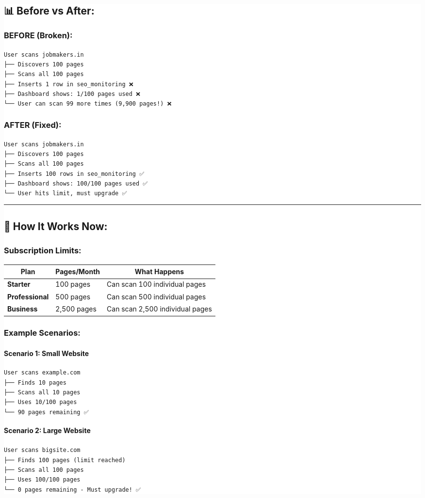 ## 📊 **Before vs After:**

### **BEFORE (Broken):**
```
User scans jobmakers.in
├── Discovers 100 pages
├── Scans all 100 pages
├── Inserts 1 row in seo_monitoring ❌
├── Dashboard shows: 1/100 pages used ❌
└── User can scan 99 more times (9,900 pages!) ❌
```

### **AFTER (Fixed):**
```
User scans jobmakers.in
├── Discovers 100 pages
├── Scans all 100 pages
├── Inserts 100 rows in seo_monitoring ✅
├── Dashboard shows: 100/100 pages used ✅
└── User hits limit, must upgrade ✅
```

---

## 🎯 **How It Works Now:**

### **Subscription Limits:**

| Plan | Pages/Month | What Happens |
|------|-------------|--------------|
| **Starter** | 100 pages | Can scan 100 individual pages |
| **Professional** | 500 pages | Can scan 500 individual pages |
| **Business** | 2,500 pages | Can scan 2,500 individual pages |

### **Example Scenarios:**

#### **Scenario 1: Small Website**
```
User scans example.com
├── Finds 10 pages
├── Scans all 10 pages
├── Uses 10/100 pages
└── 90 pages remaining ✅
```

#### **Scenario 2: Large Website**
```
User scans bigsite.com
├── Finds 100 pages (limit reached)
├── Scans all 100 pages
├── Uses 100/100 pages
└── 0 pages remaining - Must upgrade! ✅
```
